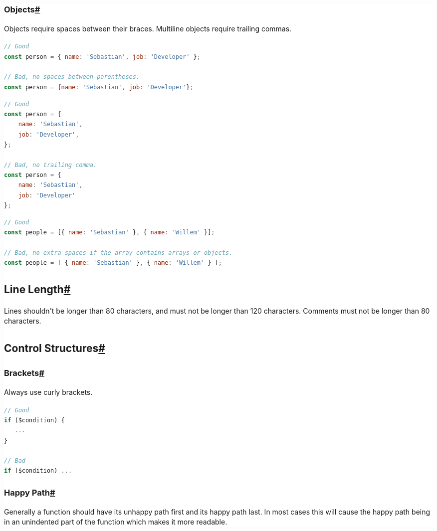 ### Objects[#](#objects)
Objects require spaces between their braces. Multiline objects require trailing commas.

```javascript
// Good
const person = { name: 'Sebastian', job: 'Developer' };

// Bad, no spaces between parentheses.
const person = {name: 'Sebastian', job: 'Developer'};
```

```javascript
// Good
const person = {
    name: 'Sebastian',
    job: 'Developer',
};

// Bad, no trailing comma.
const person = {
    name: 'Sebastian',
    job: 'Developer'
};
```

```javascript
// Good
const people = [{ name: 'Sebastian' }, { name: 'Willem' }];

// Bad, no extra spaces if the array contains arrays or objects.
const people = [ { name: 'Sebastian' }, { name: 'Willem' } ];
```

## Line Length[#](#line-length)
Lines shouldn't be longer than 80 characters, and must not be longer than 120 characters. Comments must not be longer than 80 characters.

## Control Structures[#](#control-structure)

### Brackets[#](#brackets)
Always use curly brackets.

```javascript
// Good
if ($condition) {
   ...
}

// Bad
if ($condition) ...
```

### Happy Path[#](#happy-path)
Generally a function should have its unhappy path first and its happy path last. In most cases this will cause the happy path being in an unindented part of the function which makes it more readable.
